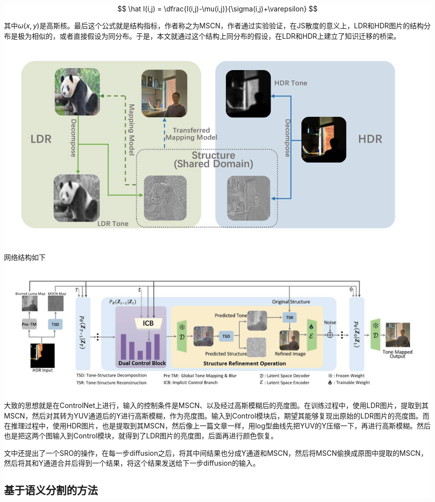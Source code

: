 $$
\hat I(i,j) = \dfrac{I(i,j)-\mu(i,j)}{\sigma(i,j)+\varepsilon}
$$

其中$\omega(x, y)$是高斯核。最后这个公式就是结构指标，作者称之为MSCN，作者通过实验验证，在JS散度的意义上，LDR和HDR图片的结构分布是极为相似的，或者直接假设为同分布。于是，本文就通过这个结构上同分布的假设，在LDR和HDR上建立了知识迁移的桥梁。

![13.jpg](13.jpg)

网络结构如下

![14.jpg](14.jpg)

大致的思想就是在ControlNet上进行，输入的控制条件是MSCN、以及经过高斯模糊后的亮度图。在训练过程中，使用LDR图片，提取到其MSCN，然后对其转为YUV通道后的Y进行高斯模糊，作为亮度图。输入到Control模块后，期望其能够复现出原始的LDR图片的亮度图。而在推理过程中，使用HDR图片，也是提取到其MSCN，然后像上一篇文章一样，用log型曲线先把YUV的Y压缩一下，再进行高斯模糊。然后也是把这两个图输入到Control模块，就得到了LDR图片的亮度图，后面再进行颜色恢复。

文中还提出了一个SRO的操作，在每一步diffusion之后，将其中间结果也分成Y通道和MSCN，然后将MSCN偷换成原图中提取的MSCN，然后将其和Y通道合并后得到一个结果，将这个结果发送给下一步diffusion的输入。

## 基于语义分割的方法
